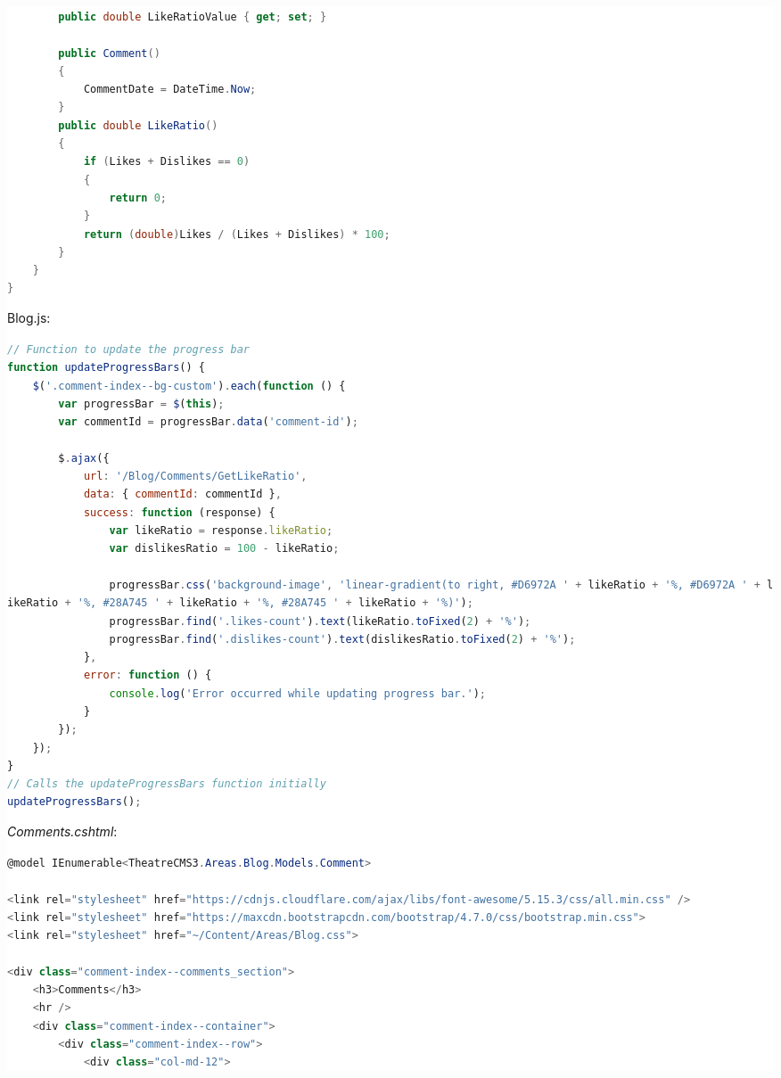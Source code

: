 ```c#
        public double LikeRatioValue { get; set; }

        public Comment()
        {
            CommentDate = DateTime.Now;
        }
        public double LikeRatio()
        {
            if (Likes + Dislikes == 0)
            {
                return 0;
            }
            return (double)Likes / (Likes + Dislikes) * 100;
        }
    }
}
```

Blog.js:
```js
// Function to update the progress bar
function updateProgressBars() {
    $('.comment-index--bg-custom').each(function () {
        var progressBar = $(this);
        var commentId = progressBar.data('comment-id');

        $.ajax({
            url: '/Blog/Comments/GetLikeRatio',
            data: { commentId: commentId },
            success: function (response) {
                var likeRatio = response.likeRatio;
                var dislikesRatio = 100 - likeRatio;

                progressBar.css('background-image', 'linear-gradient(to right, #D6972A ' + likeRatio + '%, #D6972A ' + likeRatio + '%, #28A745 ' + likeRatio + '%, #28A745 ' + likeRatio + '%)');
                progressBar.find('.likes-count').text(likeRatio.toFixed(2) + '%');
                progressBar.find('.dislikes-count').text(dislikesRatio.toFixed(2) + '%');
            },
            error: function () {
                console.log('Error occurred while updating progress bar.');
            }
        });
    });
}
// Calls the updateProgressBars function initially
updateProgressBars();
```
_Comments.cshtml_:
```c#
@model IEnumerable<TheatreCMS3.Areas.Blog.Models.Comment>

<link rel="stylesheet" href="https://cdnjs.cloudflare.com/ajax/libs/font-awesome/5.15.3/css/all.min.css" />
<link rel="stylesheet" href="https://maxcdn.bootstrapcdn.com/bootstrap/4.7.0/css/bootstrap.min.css">
<link rel="stylesheet" href="~/Content/Areas/Blog.css">

<div class="comment-index--comments_section">
    <h3>Comments</h3>
    <hr />
    <div class="comment-index--container">
        <div class="comment-index--row">
            <div class="col-md-12">
```